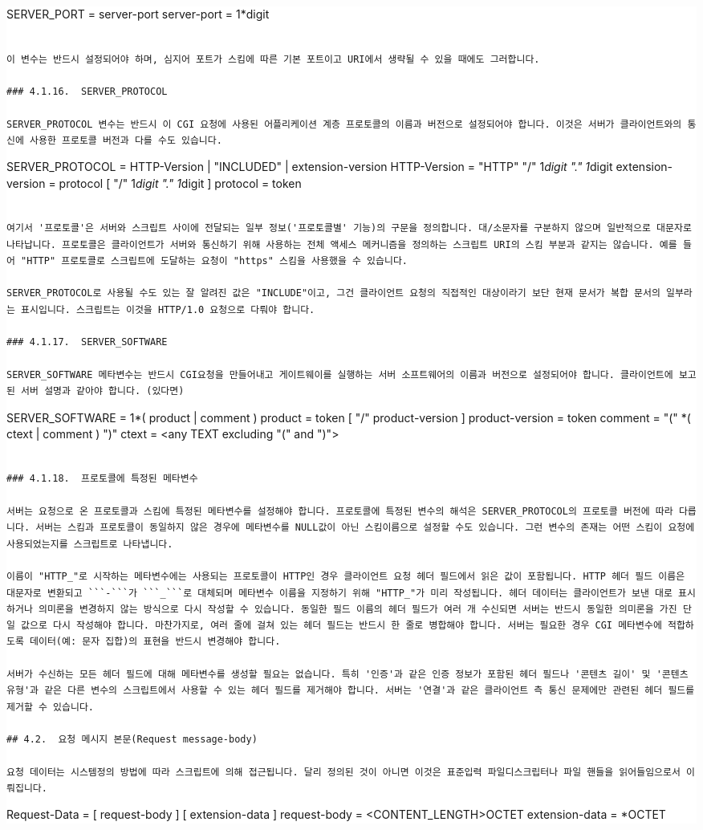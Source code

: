 ```
```
SERVER_PORT = server-port
server-port = 1*digit
```

이 변수는 반드시 설정되어야 하며, 심지어 포트가 스킴에 따른 기본 포트이고 URI에서 생략될 수 있을 때에도 그러합니다.

### 4.1.16.  SERVER_PROTOCOL

SERVER_PROTOCOL 변수는 반드시 이 CGI 요청에 사용된 어플리케이션 계층 프로토콜의 이름과 버전으로 설정되어야 합니다. 이것은 서버가 클라이언트와의 통신에 사용한 프로토콜 버전과 다를 수도 있습니다.

```
SERVER_PROTOCOL   = HTTP-Version | "INCLUDED" | extension-version
HTTP-Version      = "HTTP" "/" 1*digit "." 1*digit
extension-version = protocol [ "/" 1*digit "." 1*digit ]
protocol          = token
```

여기서 '프로토콜'은 서버와 스크립트 사이에 전달되는 일부 정보('프로토콜별' 기능)의 구문을 정의합니다. 대/소문자를 구분하지 않으며 일반적으로 대문자로 나타납니다. 프로토콜은 클라이언트가 서버와 통신하기 위해 사용하는 전체 액세스 메커니즘을 정의하는 스크립트 URI의 스킴 부분과 같지는 않습니다. 예를 들어 "HTTP" 프로토콜로 스크립트에 도달하는 요청이 "https" 스킴을 사용했을 수 있습니다.

SERVER_PROTOCOL로 사용될 수도 있는 잘 알려진 값은 "INCLUDE"이고, 그건 클라이언트 요청의 직접적인 대상이라기 보단 현재 문서가 복합 문서의 일부라는 표시입니다. 스크립트는 이것을 HTTP/1.0 요청으로 다뤄야 합니다.

### 4.1.17.  SERVER_SOFTWARE

SERVER_SOFTWARE 메타변수는 반드시 CGI요청을 만들어내고 게이트웨이를 실행하는 서버 소프트웨어의 이름과 버전으로 설정되어야 합니다. 클라이언트에 보고된 서버 설명과 같아야 합니다. (있다면)

```
SERVER_SOFTWARE = 1*( product | comment )
product         = token [ "/" product-version ]
product-version = token
comment         = "(" *( ctext | comment ) ")"
ctext           = <any TEXT excluding "(" and ")">
```

### 4.1.18.  프로토콜에 특정된 메타변수

서버는 요청으로 온 프로토콜과 스킴에 특정된 메타변수를 설정해야 합니다. 프로토콜에 특정된 변수의 해석은 SERVER_PROTOCOL의 프로토콜 버전에 따라 다릅니다. 서버는 스킴과 프로토콜이 동일하지 않은 경우에 메타변수를 NULL값이 아닌 스킴이름으로 설정할 수도 있습니다. 그런 변수의 존재는 어떤 스킴이 요청에 사용되었는지를 스크립트로 나타냅니다.

이름이 "HTTP_"로 시작하는 메타변수에는 사용되는 프로토콜이 HTTP인 경우 클라이언트 요청 헤더 필드에서 읽은 값이 포함됩니다. HTTP 헤더 필드 이름은 대문자로 변환되고 ```-```가 ```_```로 대체되며 메타변수 이름을 지정하기 위해 "HTTP_"가 미리 작성됩니다. 헤더 데이터는 클라이언트가 보낸 대로 표시하거나 의미론을 변경하지 않는 방식으로 다시 작성할 수 있습니다. 동일한 필드 이름의 헤더 필드가 여러 개 수신되면 서버는 반드시 동일한 의미론을 가진 단일 값으로 다시 작성해야 합니다. 마찬가지로, 여러 줄에 걸쳐 있는 헤더 필드는 반드시 한 줄로 병합해야 합니다. 서버는 필요한 경우 CGI 메타변수에 적합하도록 데이터(예: 문자 집합)의 표현을 반드시 변경해야 합니다.

서버가 수신하는 모든 헤더 필드에 대해 메타변수를 생성할 필요는 없습니다. 특히 '인증'과 같은 인증 정보가 포함된 헤더 필드나 '콘텐츠 길이' 및 '콘텐츠 유형'과 같은 다른 변수의 스크립트에서 사용할 수 있는 헤더 필드를 제거해야 합니다. 서버는 '연결'과 같은 클라이언트 측 통신 문제에만 관련된 헤더 필드를 제거할 수 있습니다.

## 4.2.  요청 메시지 본문(Request message-body)

요청 데이터는 시스템정의 방법에 따라 스크립트에 의해 접근됩니다. 달리 정의된 것이 아니면 이것은 표준입력 파일디스크립터나 파일 핸들을 읽어들임으로서 이뤄집니다.

```
Request-Data   = [ request-body ] [ extension-data ]
request-body   = <CONTENT_LENGTH>OCTET
extension-data = *OCTET
```

```